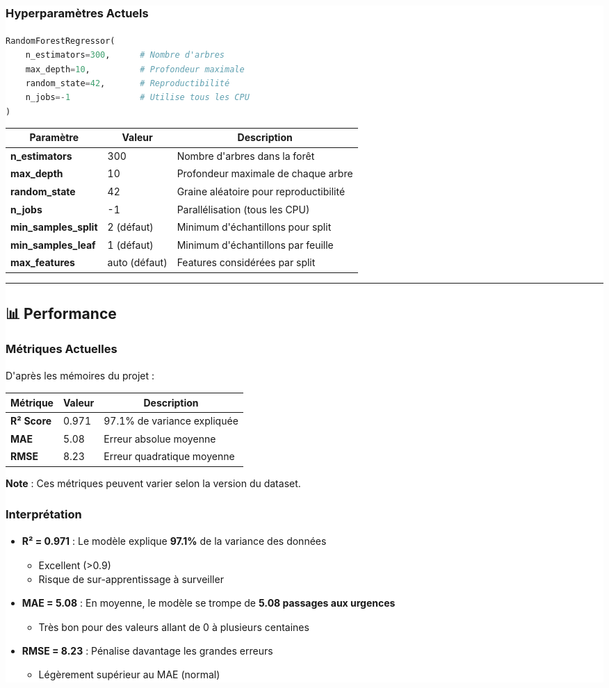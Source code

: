 ### Hyperparamètres Actuels

```python
RandomForestRegressor(
    n_estimators=300,      # Nombre d'arbres
    max_depth=10,          # Profondeur maximale
    random_state=42,       # Reproductibilité
    n_jobs=-1              # Utilise tous les CPU
)
```

| Paramètre | Valeur | Description |
|-----------|--------|-------------|
| **n_estimators** | 300 | Nombre d'arbres dans la forêt |
| **max_depth** | 10 | Profondeur maximale de chaque arbre |
| **random_state** | 42 | Graine aléatoire pour reproductibilité |
| **n_jobs** | -1 | Parallélisation (tous les CPU) |
| **min_samples_split** | 2 (défaut) | Minimum d'échantillons pour split |
| **min_samples_leaf** | 1 (défaut) | Minimum d'échantillons par feuille |
| **max_features** | auto (défaut) | Features considérées par split |

---

## 📊 Performance

### Métriques Actuelles

D'après les mémoires du projet :

| Métrique | Valeur | Description |
|----------|--------|-------------|
| **R² Score** | 0.971 | 97.1% de variance expliquée |
| **MAE** | 5.08 | Erreur absolue moyenne |
| **RMSE** | 8.23 | Erreur quadratique moyenne |

**Note** : Ces métriques peuvent varier selon la version du dataset.

### Interprétation

- **R² = 0.971** : Le modèle explique **97.1%** de la variance des données
  - Excellent (>0.9)
  - Risque de sur-apprentissage à surveiller
  
- **MAE = 5.08** : En moyenne, le modèle se trompe de **5.08 passages aux urgences**
  - Très bon pour des valeurs allant de 0 à plusieurs centaines
  
- **RMSE = 8.23** : Pénalise davantage les grandes erreurs
  - Légèrement supérieur au MAE (normal)

